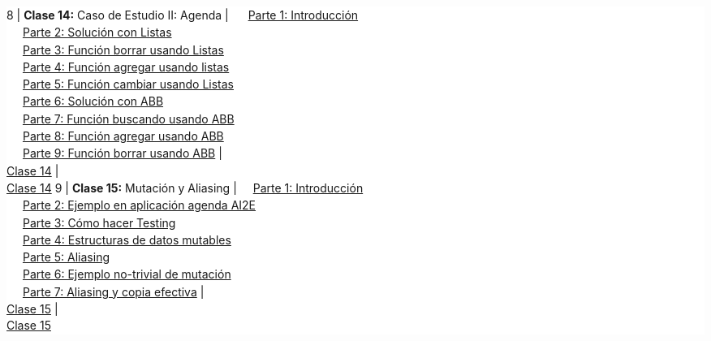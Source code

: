 8 | **Clase 14:** Caso de Estudio II: Agenda | <a href="#"><img src="https://f0.pngfuel.com/png/830/655/red-and-white-play-logo-png-clip-art.png" width="16px" height="16px"></a>  [Parte 1: Introducción](https://www.youtube.com/watch?v=dXP_dYzzuFk&list=PLKUV14d0mKnW1a-2iGgQfZF_b4aE6gqdO&index=54) <br> <a href="#"><img src="https://f0.pngfuel.com/png/830/655/red-and-white-play-logo-png-clip-art.png" width="16px" height="16px"></a>  [Parte 2: Solución con Listas](https://www.youtube.com/watch?v=gi-AV5qeQm0&list=PLKUV14d0mKnW1a-2iGgQfZF_b4aE6gqdO&index=55) <br> <a href="#"><img src="https://f0.pngfuel.com/png/830/655/red-and-white-play-logo-png-clip-art.png" width="16px" height="16px"></a>  [Parte 3: Función borrar usando Listas](https://www.youtube.com/watch?v=w6wLcxabcMM&list=PLKUV14d0mKnW1a-2iGgQfZF_b4aE6gqdO&index=56) <br> <a href="#"><img src="https://f0.pngfuel.com/png/830/655/red-and-white-play-logo-png-clip-art.png" width="16px" height="16px"></a>  [Parte 4: Función agregar usando listas](https://www.youtube.com/watch?v=S56SMi5_70g&list=PLKUV14d0mKnW1a-2iGgQfZF_b4aE6gqdO&index=57) <br> <a href="#"><img src="https://f0.pngfuel.com/png/830/655/red-and-white-play-logo-png-clip-art.png" width="16px" height="16px"></a>  [Parte 5: Función cambiar usando Listas](https://www.youtube.com/watch?v=qY-SMy321Gs&list=PLKUV14d0mKnW1a-2iGgQfZF_b4aE6gqdO&index=58) <br> <a href="#"><img src="https://f0.pngfuel.com/png/830/655/red-and-white-play-logo-png-clip-art.png" width="16px" height="16px"></a>  [Parte 6: Solución con ABB](https://www.youtube.com/watch?v=y3sPUJ7FXkE&list=PLKUV14d0mKnW1a-2iGgQfZF_b4aE6gqdO&index=59) <br> <a href="#"><img src="https://f0.pngfuel.com/png/830/655/red-and-white-play-logo-png-clip-art.png" width="16px" height="16px"></a>  [Parte 7: Función buscando usando ABB](https://www.youtube.com/watch?v=9CmfMGHEE2A&list=PLKUV14d0mKnW1a-2iGgQfZF_b4aE6gqdO&index=60) <br> <a href="#"><img src="https://f0.pngfuel.com/png/830/655/red-and-white-play-logo-png-clip-art.png" width="16px" height="16px"></a>  [Parte 8: Función agregar usando ABB](https://www.youtube.com/watch?v=vkhVbdbMlVk&list=PLKUV14d0mKnW1a-2iGgQfZF_b4aE6gqdO&index=61) <br> <a href="#"><img src="https://f0.pngfuel.com/png/830/655/red-and-white-play-logo-png-clip-art.png" width="16px" height="16px"></a>  [Parte 9: Función borrar usando ABB](https://www.youtube.com/watch?v=fGh0qQB_bg0&list=PLKUV14d0mKnW1a-2iGgQfZF_b4aE6gqdO&index=62) | <a href="#"><img src="https://sitiobigdata.com/wp-content/uploads/2019/02/google-colab.jpeg" width="32px" height="16px"></a> <br> [Clase 14](https://github.com/bpoblete/CC1002/blob/master/Clases/Clase_14_Caso_de_Estudio_2.ipynb) | <a href="#"><img src="https://www.hiddenjunglecusco.com/wp-content/uploads/2019/11/PDF-Logo.png" width="16px" height="16px"></a><br> [Clase 14](https://github.com/bpoblete/CC1002/raw/master/Clases/PDFs_clases_completas/Clase_14_Caso_de_Estudio_2.pdf)
9 | **Clase 15:** Mutación y Aliasing |<a href="#"><img src="https://f0.pngfuel.com/png/830/655/red-and-white-play-logo-png-clip-art.png" width="16px" height="16px"></a>  [Parte 1: Introducción](https://www.youtube.com/watch?v=fLGnmLgzjmc&list=PLKUV14d0mKnW1a-2iGgQfZF_b4aE6gqdO&index=63) <br> <a href="#"><img src="https://f0.pngfuel.com/png/830/655/red-and-white-play-logo-png-clip-art.png" width="16px" height="16px"></a>  [Parte 2: Ejemplo en aplicación agenda AI2E](https://www.youtube.com/watch?v=J2v1cMpEkf0&list=PLKUV14d0mKnW1a-2iGgQfZF_b4aE6gqdO&index=64) <br> <a href="#"><img src="https://f0.pngfuel.com/png/830/655/red-and-white-play-logo-png-clip-art.png" width="16px" height="16px"></a>  [Parte 3: Cómo hacer Testing](https://www.youtube.com/watch?v=BCjks5Jm__4&list=PLKUV14d0mKnW1a-2iGgQfZF_b4aE6gqdO&index=65) <br> <a href="#"><img src="https://f0.pngfuel.com/png/830/655/red-and-white-play-logo-png-clip-art.png" width="16px" height="16px"></a>  [Parte 4: Estructuras de datos mutables](https://www.youtube.com/watch?v=Ylv0SygS16k&list=PLKUV14d0mKnW1a-2iGgQfZF_b4aE6gqdO&index=66) <br> <a href="#"><img src="https://f0.pngfuel.com/png/830/655/red-and-white-play-logo-png-clip-art.png" width="16px" height="16px"></a>  [Parte 5: Aliasing](https://www.youtube.com/watch?v=zZP4ThWdggY&list=PLKUV14d0mKnW1a-2iGgQfZF_b4aE6gqdO&index=67) <br> <a href="#"><img src="https://f0.pngfuel.com/png/830/655/red-and-white-play-logo-png-clip-art.png" width="16px" height="16px"></a>  [Parte 6: Ejemplo no-trivial de mutación](https://www.youtube.com/watch?v=XhWSmoHT4ds&list=PLKUV14d0mKnW1a-2iGgQfZF_b4aE6gqdO&index=68) <br> <a href="#"><img src="https://f0.pngfuel.com/png/830/655/red-and-white-play-logo-png-clip-art.png" width="16px" height="16px"></a>  [Parte 7: Aliasing y copia efectiva](https://www.youtube.com/watch?v=oMPNBB06ffU&list=PLKUV14d0mKnW1a-2iGgQfZF_b4aE6gqdO&index=69) | <a href="#"><img src="https://sitiobigdata.com/wp-content/uploads/2019/02/google-colab.jpeg" width="32px" height="16px"></a> <br> [Clase 15](https://github.com/bpoblete/CC1002/blob/master/Clases/Clase_15_Mutacion_y_Aliasing.ipynb) | <a href="#"><img src="https://www.hiddenjunglecusco.com/wp-content/uploads/2019/11/PDF-Logo.png" width="16px" height="16px"></a><br> [Clase 15](https://github.com/bpoblete/CC1002/raw/master/Clases/PDFs_clases_completas/Clase_15_Mutacion_y_Aliasing.pdf)
